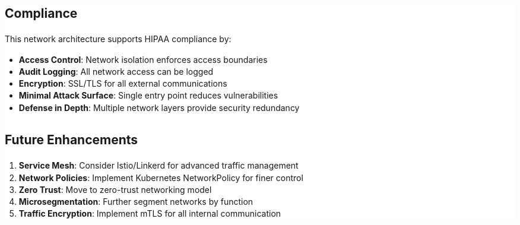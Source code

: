 ## Compliance

This network architecture supports HIPAA compliance by:

- **Access Control**: Network isolation enforces access boundaries
- **Audit Logging**: All network access can be logged
- **Encryption**: SSL/TLS for all external communications
- **Minimal Attack Surface**: Single entry point reduces vulnerabilities
- **Defense in Depth**: Multiple network layers provide security redundancy

## Future Enhancements

1. **Service Mesh**: Consider Istio/Linkerd for advanced traffic management
2. **Network Policies**: Implement Kubernetes NetworkPolicy for finer control
3. **Zero Trust**: Move to zero-trust networking model
4. **Microsegmentation**: Further segment networks by function
5. **Traffic Encryption**: Implement mTLS for all internal communication